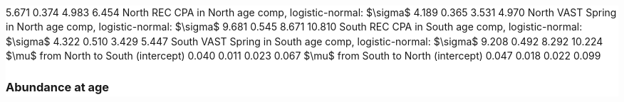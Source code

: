    <td style="text-align:right;"> 5.671 </td>
   <td style="text-align:right;"> 0.374 </td>
   <td style="text-align:right;"> 4.983 </td>
   <td style="text-align:right;"> 6.454 </td>
  </tr>
  <tr>
   <td style="text-align:left;"> North REC CPA in North age comp, logistic-normal: $\sigma$ </td>
   <td style="text-align:right;"> 4.189 </td>
   <td style="text-align:right;"> 0.365 </td>
   <td style="text-align:right;"> 3.531 </td>
   <td style="text-align:right;"> 4.970 </td>
  </tr>
  <tr>
   <td style="text-align:left;"> North VAST Spring in North age comp, logistic-normal: $\sigma$ </td>
   <td style="text-align:right;"> 9.681 </td>
   <td style="text-align:right;"> 0.545 </td>
   <td style="text-align:right;"> 8.671 </td>
   <td style="text-align:right;"> 10.810 </td>
  </tr>
  <tr>
   <td style="text-align:left;"> South REC CPA in South age comp, logistic-normal: $\sigma$ </td>
   <td style="text-align:right;"> 4.322 </td>
   <td style="text-align:right;"> 0.510 </td>
   <td style="text-align:right;"> 3.429 </td>
   <td style="text-align:right;"> 5.447 </td>
  </tr>
  <tr>
   <td style="text-align:left;"> South VAST Spring in South age comp, logistic-normal: $\sigma$ </td>
   <td style="text-align:right;"> 9.208 </td>
   <td style="text-align:right;"> 0.492 </td>
   <td style="text-align:right;"> 8.292 </td>
   <td style="text-align:right;"> 10.224 </td>
  </tr>
  <tr>
   <td style="text-align:left;"> $\mu$ from North to South (intercept) </td>
   <td style="text-align:right;"> 0.040 </td>
   <td style="text-align:right;"> 0.011 </td>
   <td style="text-align:right;"> 0.023 </td>
   <td style="text-align:right;"> 0.067 </td>
  </tr>
  <tr>
   <td style="text-align:left;"> $\mu$ from South to North (intercept) </td>
   <td style="text-align:right;"> 0.047 </td>
   <td style="text-align:right;"> 0.018 </td>
   <td style="text-align:right;"> 0.022 </td>
   <td style="text-align:right;"> 0.099 </td>
  </tr>
</tbody>
</table>

### Abundance at age

